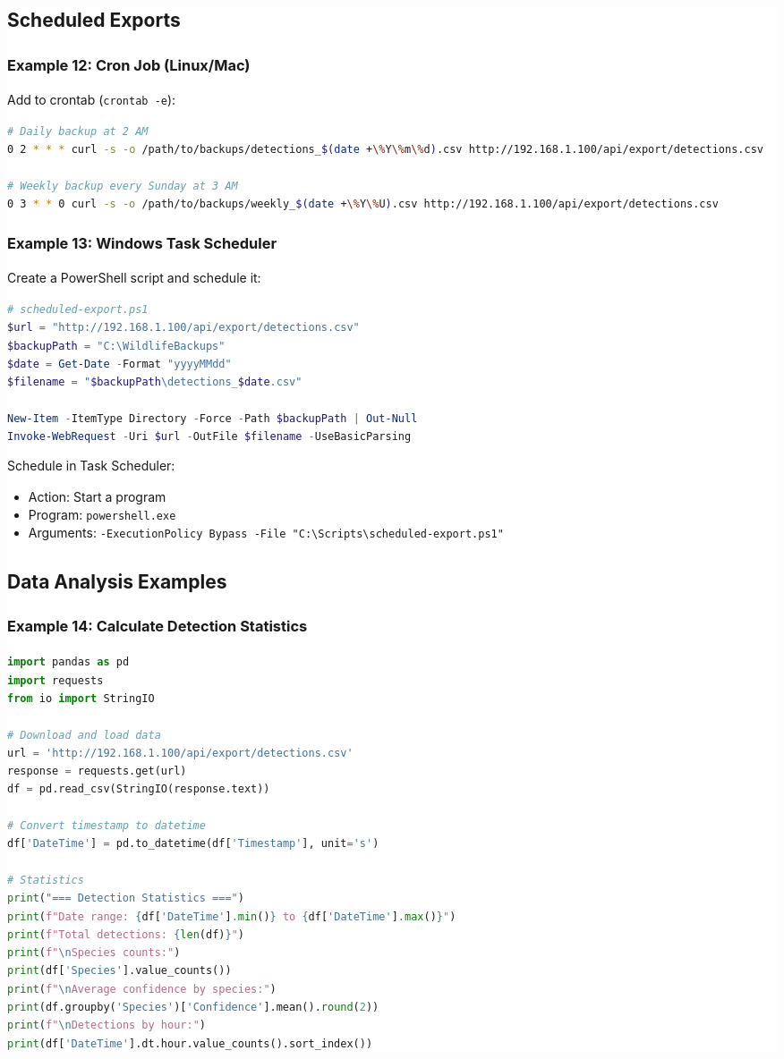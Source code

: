 ## Scheduled Exports

### Example 12: Cron Job (Linux/Mac)
Add to crontab (`crontab -e`):
```bash
# Daily backup at 2 AM
0 2 * * * curl -s -o /path/to/backups/detections_$(date +\%Y\%m\%d).csv http://192.168.1.100/api/export/detections.csv

# Weekly backup every Sunday at 3 AM
0 3 * * 0 curl -s -o /path/to/backups/weekly_$(date +\%Y\%U).csv http://192.168.1.100/api/export/detections.csv
```

### Example 13: Windows Task Scheduler
Create a PowerShell script and schedule it:
```powershell
# scheduled-export.ps1
$url = "http://192.168.1.100/api/export/detections.csv"
$backupPath = "C:\WildlifeBackups"
$date = Get-Date -Format "yyyyMMdd"
$filename = "$backupPath\detections_$date.csv"

New-Item -ItemType Directory -Force -Path $backupPath | Out-Null
Invoke-WebRequest -Uri $url -OutFile $filename -UseBasicParsing
```

Schedule in Task Scheduler:
- Action: Start a program
- Program: `powershell.exe`
- Arguments: `-ExecutionPolicy Bypass -File "C:\Scripts\scheduled-export.ps1"`

## Data Analysis Examples

### Example 14: Calculate Detection Statistics
```python
import pandas as pd
import requests
from io import StringIO

# Download and load data
url = 'http://192.168.1.100/api/export/detections.csv'
response = requests.get(url)
df = pd.read_csv(StringIO(response.text))

# Convert timestamp to datetime
df['DateTime'] = pd.to_datetime(df['Timestamp'], unit='s')

# Statistics
print("=== Detection Statistics ===")
print(f"Date range: {df['DateTime'].min()} to {df['DateTime'].max()}")
print(f"Total detections: {len(df)}")
print(f"\nSpecies counts:")
print(df['Species'].value_counts())
print(f"\nAverage confidence by species:")
print(df.groupby('Species')['Confidence'].mean().round(2))
print(f"\nDetections by hour:")
print(df['DateTime'].dt.hour.value_counts().sort_index())
```
